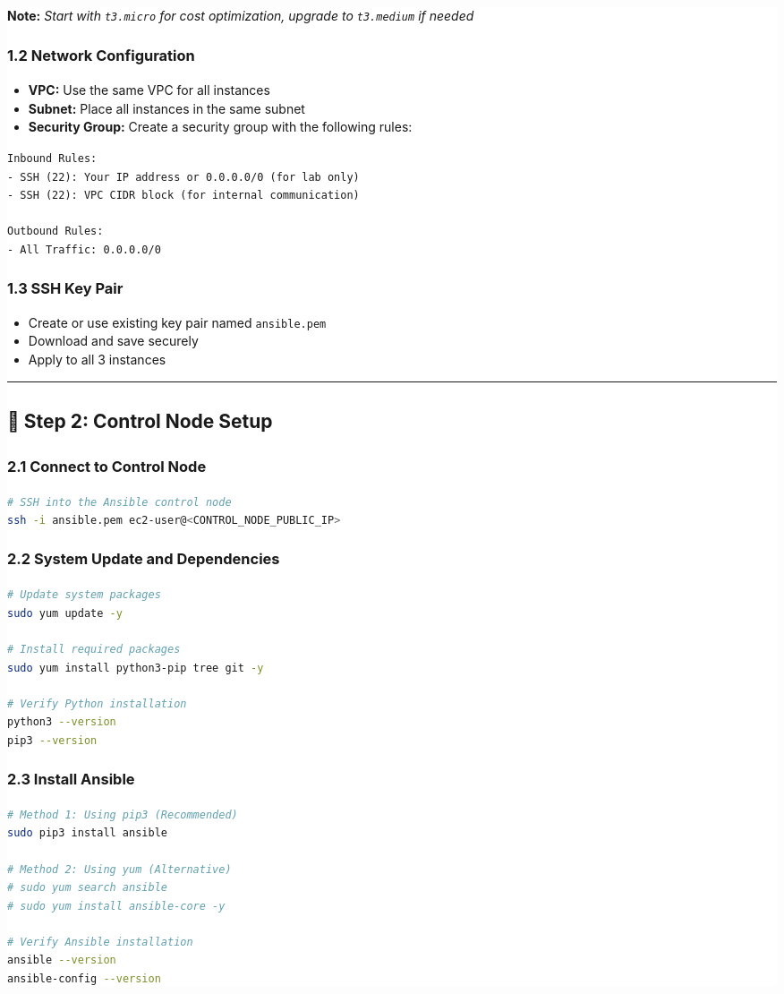 **Note:** *Start with `t3.micro` for cost optimization, upgrade to `t3.medium` if needed*

### 1.2 Network Configuration

- **VPC:** Use the same VPC for all instances
- **Subnet:** Place all instances in the same subnet
- **Security Group:** Create a security group with the following rules:

```
Inbound Rules:
- SSH (22): Your IP address or 0.0.0.0/0 (for lab only)
- SSH (22): VPC CIDR block (for internal communication)

Outbound Rules:
- All Traffic: 0.0.0.0/0
```

### 1.3 SSH Key Pair

- Create or use existing key pair named `ansible.pem`
- Download and save securely
- Apply to all 3 instances

---

## 🔧 Step 2: Control Node Setup

### 2.1 Connect to Control Node

```bash
# SSH into the Ansible control node
ssh -i ansible.pem ec2-user@<CONTROL_NODE_PUBLIC_IP>
```

### 2.2 System Update and Dependencies

```bash
# Update system packages
sudo yum update -y

# Install required packages
sudo yum install python3-pip tree git -y

# Verify Python installation
python3 --version
pip3 --version
```

### 2.3 Install Ansible

```bash
# Method 1: Using pip3 (Recommended)
sudo pip3 install ansible

# Method 2: Using yum (Alternative)
# sudo yum search ansible
# sudo yum install ansible-core -y

# Verify Ansible installation
ansible --version
ansible-config --version
```
